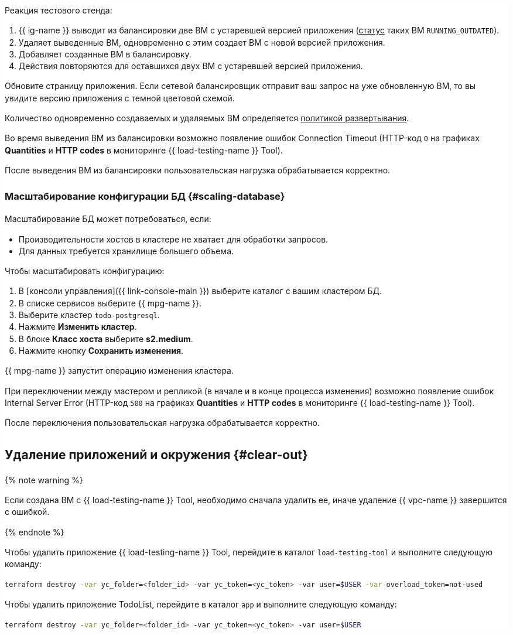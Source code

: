 Реакция тестового стенда:

1. {{ ig-name }} выводит из балансировки две ВМ с устаревшей версией приложения ([статус](../../compute/concepts/instance-groups/statuses.md#vm-statuses) таких ВМ `RUNNING_OUTDATED`).
1. Удаляет выведенные ВМ, одновременно с этим создает ВМ с новой версией приложения.
1. Добавляет созданные ВМ в балансировку.
1. Действия повторяются для оставшихся двух ВМ с устаревшей версией приложения.

Обновите страницу приложения. Если сетевой балансировщик отправит ваш запрос на уже обновленную ВМ, то вы увидите версию приложения с темной цветовой схемой.

Количество одновременно создаваемых и удаляемых ВМ определяется [политикой развертывания](../../compute/concepts/instance-groups/policies/deploy-policy.md).

Во время выведения ВМ из балансировки возможно появление ошибок Connection Timeout (HTTP-код `0` на графиках **Quantities** и **HTTP codes** в мониторинге {{ load-testing-name }} Tool).

После выведения ВМ из балансировки пользовательская нагрузка обрабатывается корректно.

### Масштабирование конфигурации БД {#scaling-database}

Масштабирование БД может потребоваться, если:
* Производительности хостов в кластере не хватает для обработки запросов.
* Для данных требуется хранилище большего объема.

Чтобы масштабировать конфигурацию:

1. В [консоли управления]({{ link-console-main }}) выберите каталог с вашим кластером БД.
1. В списке сервисов выберите {{ mpg-name }}.
1. Выберите кластер `todo-postgresql`.
1. Нажмите **Изменить кластер**.
1. В блоке **Класс хоста** выберите **s2.medium**.
1. Нажмите кнопку **Сохранить изменения**.

{{ mpg-name }} запустит операцию изменения кластера.

При переключении между мастером и репликой (в начале и в конце процесса изменения) возможно появление ошибок Internal Server Error (HTTP-код `500` на графиках **Quantities** и **HTTP codes** в мониторинге {{ load-testing-name }} Tool).

После переключения пользовательская нагрузка обрабатывается корректно.

## Удаление приложений и окружения {#clear-out}

{% note warning %}

Если создана ВМ с {{ load-testing-name }} Tool, необходимо сначала удалить ее, иначе удаление {{ vpc-name }} завершится с ошибкой.

{% endnote %}

Чтобы удалить приложение {{ load-testing-name }} Tool, перейдите в каталог `load-testing-tool` и выполните следующую команду:

```bash
terraform destroy -var yc_folder=<folder_id> -var yc_token=<yc_token> -var user=$USER -var overload_token=not-used
```

Чтобы удалить приложение TodoList, перейдите в каталог `app` и выполните следующую команду:

```bash
terraform destroy -var yc_folder=<folder_id> -var yc_token=<yc_token> -var user=$USER
```